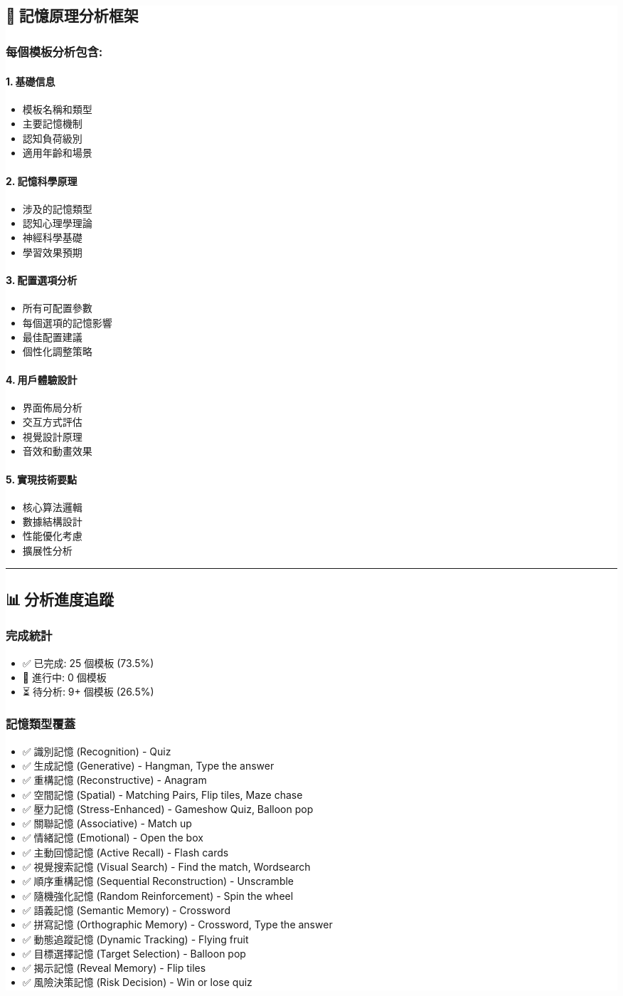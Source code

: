 
## 🔬 **記憶原理分析框架**

### **每個模板分析包含:**

#### **1. 基礎信息**
- 模板名稱和類型
- 主要記憶機制
- 認知負荷級別
- 適用年齡和場景

#### **2. 記憶科學原理**
- 涉及的記憶類型
- 認知心理學理論
- 神經科學基礎
- 學習效果預期

#### **3. 配置選項分析**
- 所有可配置參數
- 每個選項的記憶影響
- 最佳配置建議
- 個性化調整策略

#### **4. 用戶體驗設計**
- 界面佈局分析
- 交互方式評估
- 視覺設計原理
- 音效和動畫效果

#### **5. 實現技術要點**
- 核心算法邏輯
- 數據結構設計
- 性能優化考慮
- 擴展性分析

---

## 📊 **分析進度追蹤**

### **完成統計**
- ✅ 已完成: 25 個模板 (73.5%)
- 🔄 進行中: 0 個模板
- ⏳ 待分析: 9+ 個模板 (26.5%)

### **記憶類型覆蓋**
- ✅ 識別記憶 (Recognition) - Quiz
- ✅ 生成記憶 (Generative) - Hangman, Type the answer
- ✅ 重構記憶 (Reconstructive) - Anagram
- ✅ 空間記憶 (Spatial) - Matching Pairs, Flip tiles, Maze chase
- ✅ 壓力記憶 (Stress-Enhanced) - Gameshow Quiz, Balloon pop
- ✅ 關聯記憶 (Associative) - Match up
- ✅ 情緒記憶 (Emotional) - Open the box
- ✅ 主動回憶記憶 (Active Recall) - Flash cards
- ✅ 視覺搜索記憶 (Visual Search) - Find the match, Wordsearch
- ✅ 順序重構記憶 (Sequential Reconstruction) - Unscramble
- ✅ 隨機強化記憶 (Random Reinforcement) - Spin the wheel
- ✅ 語義記憶 (Semantic Memory) - Crossword
- ✅ 拼寫記憶 (Orthographic Memory) - Crossword, Type the answer
- ✅ 動態追蹤記憶 (Dynamic Tracking) - Flying fruit
- ✅ 目標選擇記憶 (Target Selection) - Balloon pop
- ✅ 揭示記憶 (Reveal Memory) - Flip tiles
- ✅ 風險決策記憶 (Risk Decision) - Win or lose quiz